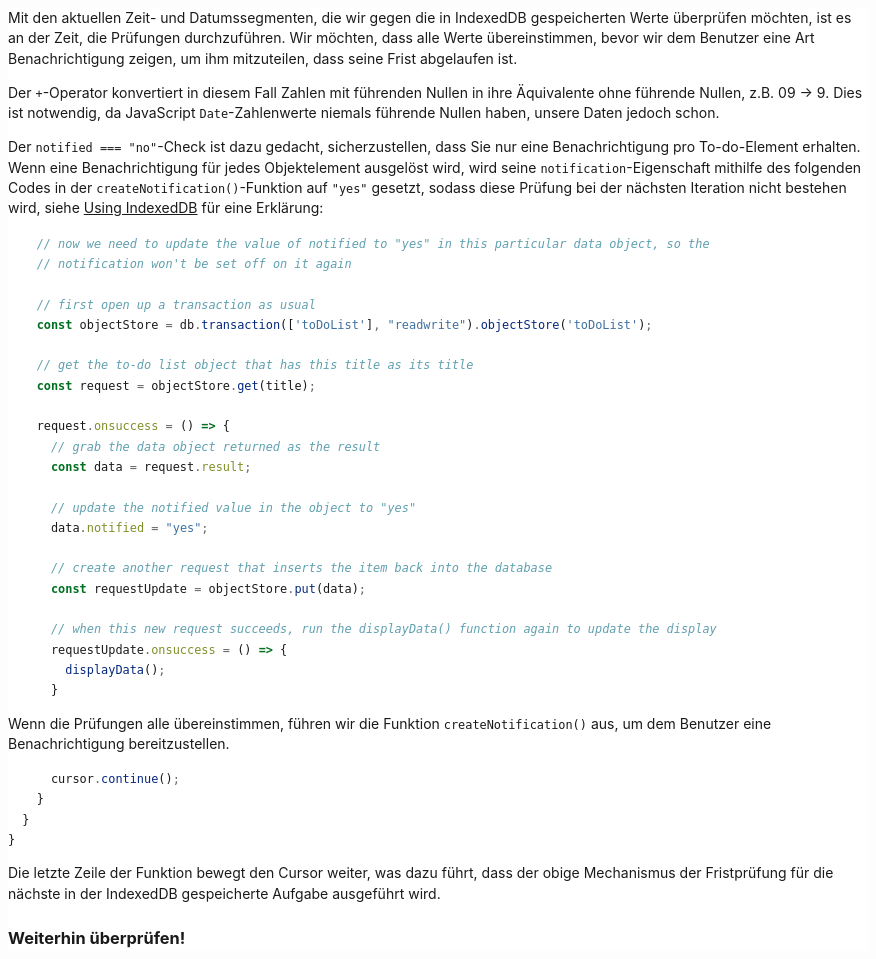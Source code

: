 Mit den aktuellen Zeit- und Datumssegmenten, die wir gegen die in IndexedDB gespeicherten Werte überprüfen möchten, ist es an der Zeit, die Prüfungen durchzuführen. Wir möchten, dass alle Werte übereinstimmen, bevor wir dem Benutzer eine Art Benachrichtigung zeigen, um ihm mitzuteilen, dass seine Frist abgelaufen ist.

Der `+`-Operator konvertiert in diesem Fall Zahlen mit führenden Nullen in ihre Äquivalente ohne führende Nullen, z.B. 09 -> 9. Dies ist notwendig, da JavaScript `Date`-Zahlenwerte niemals führende Nullen haben, unsere Daten jedoch schon.

Der `notified === "no"`-Check ist dazu gedacht, sicherzustellen, dass Sie nur eine Benachrichtigung pro To-do-Element erhalten. Wenn eine Benachrichtigung für jedes Objektelement ausgelöst wird, wird seine `notification`-Eigenschaft mithilfe des folgenden Codes in der `createNotification()`-Funktion auf `"yes"` gesetzt, sodass diese Prüfung bei der nächsten Iteration nicht bestehen wird, siehe [Using IndexedDB](/de/docs/Web/API/IndexedDB_API/Using_IndexedDB) für eine Erklärung:

```js
    // now we need to update the value of notified to "yes" in this particular data object, so the
    // notification won't be set off on it again

    // first open up a transaction as usual
    const objectStore = db.transaction(['toDoList'], "readwrite").objectStore('toDoList');

    // get the to-do list object that has this title as its title
    const request = objectStore.get(title);

    request.onsuccess = () => {
      // grab the data object returned as the result
      const data = request.result;

      // update the notified value in the object to "yes"
      data.notified = "yes";

      // create another request that inserts the item back into the database
      const requestUpdate = objectStore.put(data);

      // when this new request succeeds, run the displayData() function again to update the display
      requestUpdate.onsuccess = () => {
        displayData();
      }
```

Wenn die Prüfungen alle übereinstimmen, führen wir die Funktion `createNotification()` aus, um dem Benutzer eine Benachrichtigung bereitzustellen.

```js
      cursor.continue();
    }
  }
}
```

Die letzte Zeile der Funktion bewegt den Cursor weiter, was dazu führt, dass der obige Mechanismus der Fristprüfung für die nächste in der IndexedDB gespeicherte Aufgabe ausgeführt wird.

### Weiterhin überprüfen!
